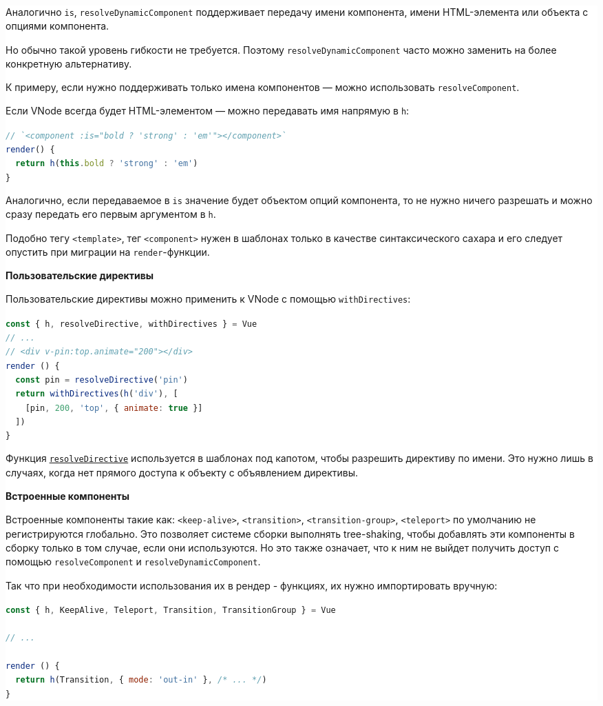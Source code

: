 Аналогично `is`, `resolveDynamicComponent` поддерживает передачу имени компонента, имени HTML-элемента или объекта с опциями компонента.

Но обычно такой уровень гибкости не требуется. Поэтому `resolveDynamicComponent` часто можно заменить на более конкретную альтернативу.

К примеру, если нужно поддерживать только имена компонентов — можно использовать `resolveComponent`.

Если VNode всегда будет HTML-элементом — можно передавать имя напрямую в `h`:

```js
// `<component :is="bold ? 'strong' : 'em'"></component>`
render() {
  return h(this.bold ? 'strong' : 'em')
}
```

Аналогично, если передаваемое в `is` значение будет объектом опций компонента, то не нужно ничего разрешать и можно сразу передать его первым аргументом в `h`.

Подобно тегу `<template>`, тег `<component>` нужен в шаблонах только в качестве синтаксического сахара и его следует опустить при миграции на `render`-функции.

**Пользовательские директивы**

Пользовательские директивы можно применить к VNode с помощью `withDirectives`:

```js
const { h, resolveDirective, withDirectives } = Vue
// ...
// <div v-pin:top.animate="200"></div>
render () {
  const pin = resolveDirective('pin')
  return withDirectives(h('div'), [
    [pin, 200, 'top', { animate: true }]
  ])
}
```

Функция [`resolveDirective`](https://v3.ru.vuejs.org/ru/api/global-api.html#resolvedirective) используется в шаблонах под капотом, чтобы разрешить директиву по имени. Это нужно лишь в случаях, когда нет прямого доступа к объекту с объявлением директивы.

**Встроенные компоненты**

Встроенные компоненты такие как: `<keep-alive>`, `<transition>`, `<transition-group>`, `<teleport>` по умолчанию не регистрируются глобально. Это позволяет системе сборки выполнять tree-shaking, чтобы добавлять эти компоненты в сборку только в том случае, если они используются.
Но это также означает, что к ним не выйдет получить доступ с помощью `resolveComponent` и `resolveDynamicComponent`.

Так что при необходимости использования их в рендер - функциях, их нужно импортировать вручную:

```js
const { h, KeepAlive, Teleport, Transition, TransitionGroup } = Vue

// ...

render () {
  return h(Transition, { mode: 'out-in' }, /* ... */)
}
```
